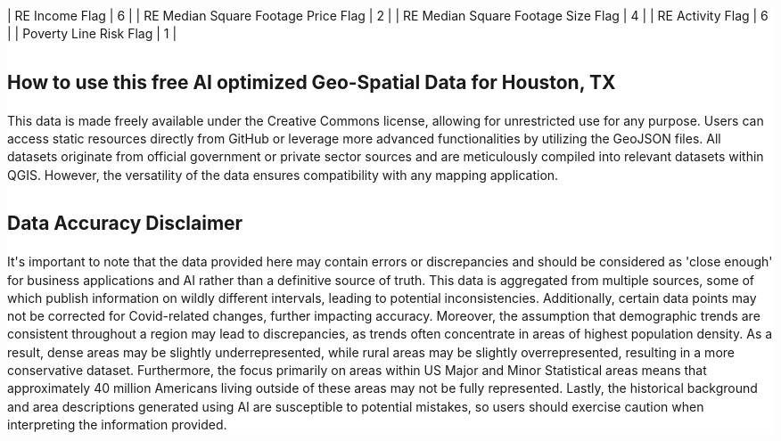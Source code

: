 | RE Income Flag | 6 |
| RE Median Square Footage Price Flag | 2 |
| RE Median Square Footage Size Flag | 4 |
| RE Activity Flag | 6 |
| Poverty Line Risk Flag | 1 |

## How to use this free AI optimized Geo-Spatial Data for Houston, TX

This data is made freely available under the Creative Commons license, allowing for unrestricted use for any purpose. Users can access static resources directly from GitHub or leverage more advanced functionalities by utilizing the GeoJSON files. All datasets originate from official government or private sector sources and are meticulously compiled into relevant datasets within QGIS. However, the versatility of the data ensures compatibility with any mapping application.

## Data Accuracy Disclaimer
It's important to note that the data provided here may contain errors or discrepancies and should be considered as 'close enough' for business applications and AI rather than a definitive source of truth. This data is aggregated from multiple sources, some of which publish information on wildly different intervals, leading to potential inconsistencies. Additionally, certain data points may not be corrected for Covid-related changes, further impacting accuracy. Moreover, the assumption that demographic trends are consistent throughout a region may lead to discrepancies, as trends often concentrate in areas of highest population density. As a result, dense areas may be slightly underrepresented, while rural areas may be slightly overrepresented, resulting in a more conservative dataset. Furthermore, the focus primarily on areas within US Major and Minor Statistical areas means that approximately 40 million Americans living outside of these areas may not be fully represented. Lastly, the historical background and area descriptions generated using AI are susceptible to potential mistakes, so users should exercise caution when interpreting the information provided.
